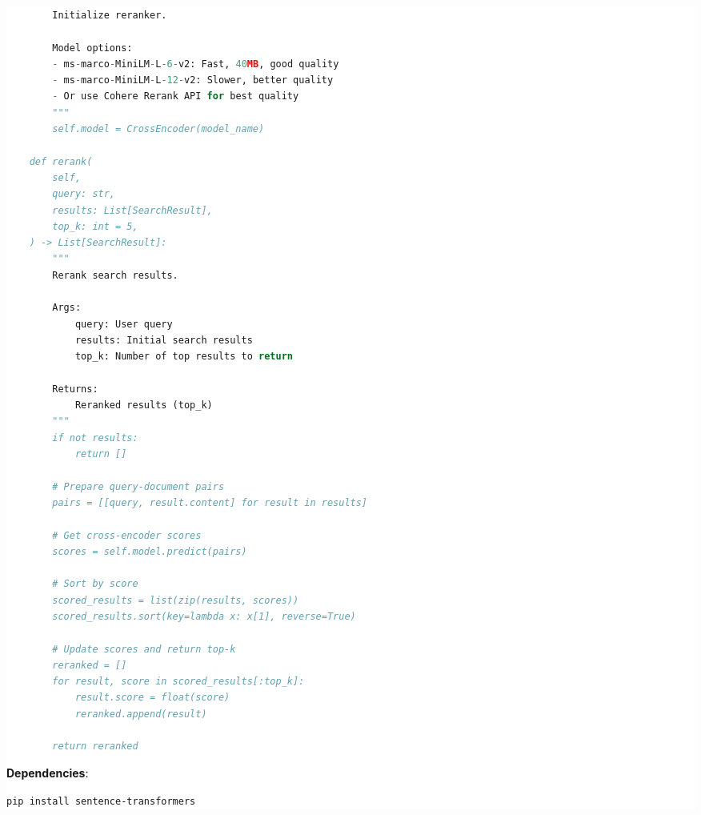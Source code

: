 ```python
        Initialize reranker.

        Model options:
        - ms-marco-MiniLM-L-6-v2: Fast, 40MB, good quality
        - ms-marco-MiniLM-L-12-v2: Slower, better quality
        - Or use Cohere Rerank API for best quality
        """
        self.model = CrossEncoder(model_name)

    def rerank(
        self,
        query: str,
        results: List[SearchResult],
        top_k: int = 5,
    ) -> List[SearchResult]:
        """
        Rerank search results.

        Args:
            query: User query
            results: Initial search results
            top_k: Number of top results to return

        Returns:
            Reranked results (top_k)
        """
        if not results:
            return []

        # Prepare query-document pairs
        pairs = [[query, result.content] for result in results]

        # Get cross-encoder scores
        scores = self.model.predict(pairs)

        # Sort by score
        scored_results = list(zip(results, scores))
        scored_results.sort(key=lambda x: x[1], reverse=True)

        # Update scores and return top-k
        reranked = []
        for result, score in scored_results[:top_k]:
            result.score = float(score)
            reranked.append(result)

        return reranked
```

**Dependencies**:
```bash
pip install sentence-transformers
```
